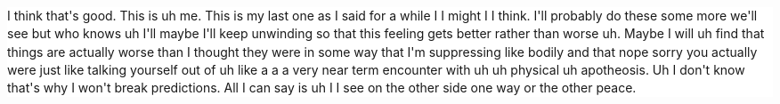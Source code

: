 I think that's good. This is uh me. This is my last one as I said for a while I I might I I think. I'll probably do these some more we'll see but who knows uh I'll maybe I'll keep unwinding so that this feeling gets better rather than worse uh. Maybe I will uh find that things are actually worse than I thought they were in some way that I'm suppressing like bodily and that nope sorry you actually were just like talking yourself out of uh like a a a very near term encounter with uh uh physical uh apotheosis. Uh I don't know that's why I won't break predictions. All I can say is uh I I see on the other side one way or the other peace.


